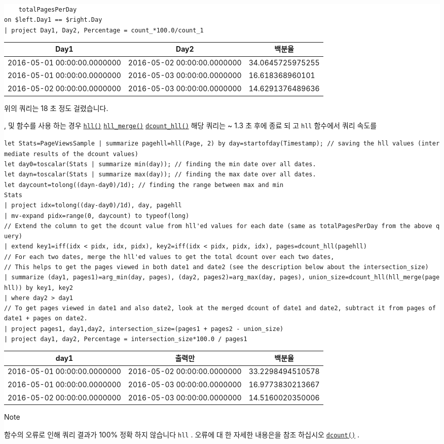 ```kusto
    totalPagesPerDay
on $left.Day1 == $right.Day
| project Day1, Day2, Percentage = count_*100.0/count_1
```

|Day1|Day2|백분율|
|---|---|---|
|2016-05-01 00:00:00.0000000|2016-05-02 00:00:00.0000000|34.0645725975255|
|2016-05-01 00:00:00.0000000|2016-05-03 00:00:00.0000000|16.618368960101|
|2016-05-02 00:00:00.0000000|2016-05-03 00:00:00.0000000|14.6291376489636|

 
위의 쿼리는 18 초 정도 걸렸습니다.

, 및 함수를 사용 하는 경우 [`hll()`](hll-aggfunction.md) [`hll_merge()`](hll-merge-aggfunction.md) [`dcount_hll()`](dcount-hllfunction.md) 해당 쿼리는 ~ 1.3 초 후에 종료 되 고 `hll` 함수에서 쿼리 속도를

```kusto
let Stats=PageViewsSample | summarize pagehll=hll(Page, 2) by day=startofday(Timestamp); // saving the hll values (intermediate results of the dcount values)
let day0=toscalar(Stats | summarize min(day)); // finding the min date over all dates.
let dayn=toscalar(Stats | summarize max(day)); // finding the max date over all dates.
let daycount=tolong((dayn-day0)/1d); // finding the range between max and min
Stats
| project idx=tolong((day-day0)/1d), day, pagehll
| mv-expand pidx=range(0, daycount) to typeof(long)
// Extend the column to get the dcount value from hll'ed values for each date (same as totalPagesPerDay from the above query)
| extend key1=iff(idx < pidx, idx, pidx), key2=iff(idx < pidx, pidx, idx), pages=dcount_hll(pagehll)
// For each two dates, merge the hll'ed values to get the total dcount over each two dates, 
// This helps to get the pages viewed in both date1 and date2 (see the description below about the intersection_size)
| summarize (day1, pages1)=arg_min(day, pages), (day2, pages2)=arg_max(day, pages), union_size=dcount_hll(hll_merge(pagehll)) by key1, key2
| where day2 > day1
// To get pages viewed in date1 and also date2, look at the merged dcount of date1 and date2, subtract it from pages of date1 + pages on date2.
| project pages1, day1,day2, intersection_size=(pages1 + pages2 - union_size)
| project day1, day2, Percentage = intersection_size*100.0 / pages1
```

|day1|출력만|백분율|
|---|---|---|
|2016-05-01 00:00:00.0000000|2016-05-02 00:00:00.0000000|33.2298494510578|
|2016-05-01 00:00:00.0000000|2016-05-03 00:00:00.0000000|16.9773830213667|
|2016-05-02 00:00:00.0000000|2016-05-03 00:00:00.0000000|14.5160020350006|

> [!NOTE] 
> 함수의 오류로 인해 쿼리 결과가 100% 정확 하지 않습니다 `hll` . 오류에 대 한 자세한 내용은을 참조 하십시오 [`dcount()`](dcount-aggfunction.md) .
